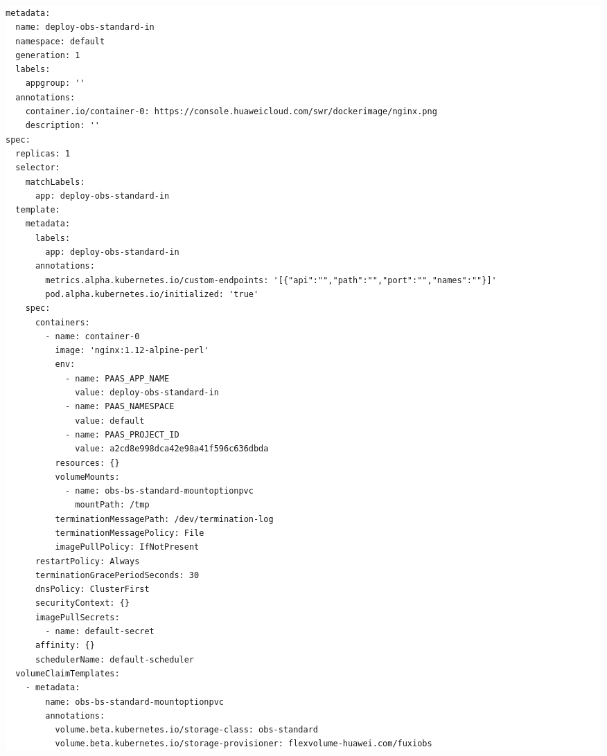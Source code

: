     metadata:
      name: deploy-obs-standard-in
      namespace: default
      generation: 1
      labels:
        appgroup: ''
      annotations:
        container.io/container-0: https://console.huaweicloud.com/swr/dockerimage/nginx.png
        description: ''
    spec:
      replicas: 1
      selector:
        matchLabels:
          app: deploy-obs-standard-in
      template:
        metadata:
          labels:
            app: deploy-obs-standard-in
          annotations:
            metrics.alpha.kubernetes.io/custom-endpoints: '[{"api":"","path":"","port":"","names":""}]'
            pod.alpha.kubernetes.io/initialized: 'true'
        spec:
          containers:
            - name: container-0
              image: 'nginx:1.12-alpine-perl'
              env:
                - name: PAAS_APP_NAME
                  value: deploy-obs-standard-in
                - name: PAAS_NAMESPACE
                  value: default
                - name: PAAS_PROJECT_ID
                  value: a2cd8e998dca42e98a41f596c636dbda
              resources: {}
              volumeMounts:
                - name: obs-bs-standard-mountoptionpvc
                  mountPath: /tmp
              terminationMessagePath: /dev/termination-log
              terminationMessagePolicy: File
              imagePullPolicy: IfNotPresent
          restartPolicy: Always
          terminationGracePeriodSeconds: 30
          dnsPolicy: ClusterFirst
          securityContext: {}
          imagePullSecrets:
            - name: default-secret
          affinity: {}
          schedulerName: default-scheduler
      volumeClaimTemplates:
        - metadata:
            name: obs-bs-standard-mountoptionpvc
            annotations:
              volume.beta.kubernetes.io/storage-class: obs-standard
              volume.beta.kubernetes.io/storage-provisioner: flexvolume-huawei.com/fuxiobs
    